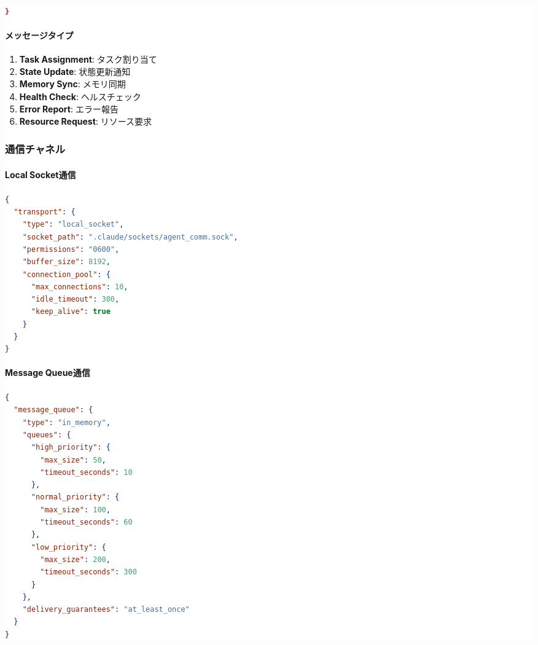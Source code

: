 ```json
}
```

#### メッセージタイプ

1. **Task Assignment**: タスク割り当て
2. **State Update**: 状態更新通知
3. **Memory Sync**: メモリ同期
4. **Health Check**: ヘルスチェック
5. **Error Report**: エラー報告
6. **Resource Request**: リソース要求

### 通信チャネル

#### Local Socket通信

```json
{
  "transport": {
    "type": "local_socket",
    "socket_path": ".claude/sockets/agent_comm.sock",
    "permissions": "0600",
    "buffer_size": 8192,
    "connection_pool": {
      "max_connections": 10,
      "idle_timeout": 300,
      "keep_alive": true
    }
  }
}
```

#### Message Queue通信

```json
{
  "message_queue": {
    "type": "in_memory",
    "queues": {
      "high_priority": {
        "max_size": 50,
        "timeout_seconds": 10
      },
      "normal_priority": {
        "max_size": 100,
        "timeout_seconds": 60
      },
      "low_priority": {
        "max_size": 200,
        "timeout_seconds": 300
      }
    },
    "delivery_guarantees": "at_least_once"
  }
}
```
